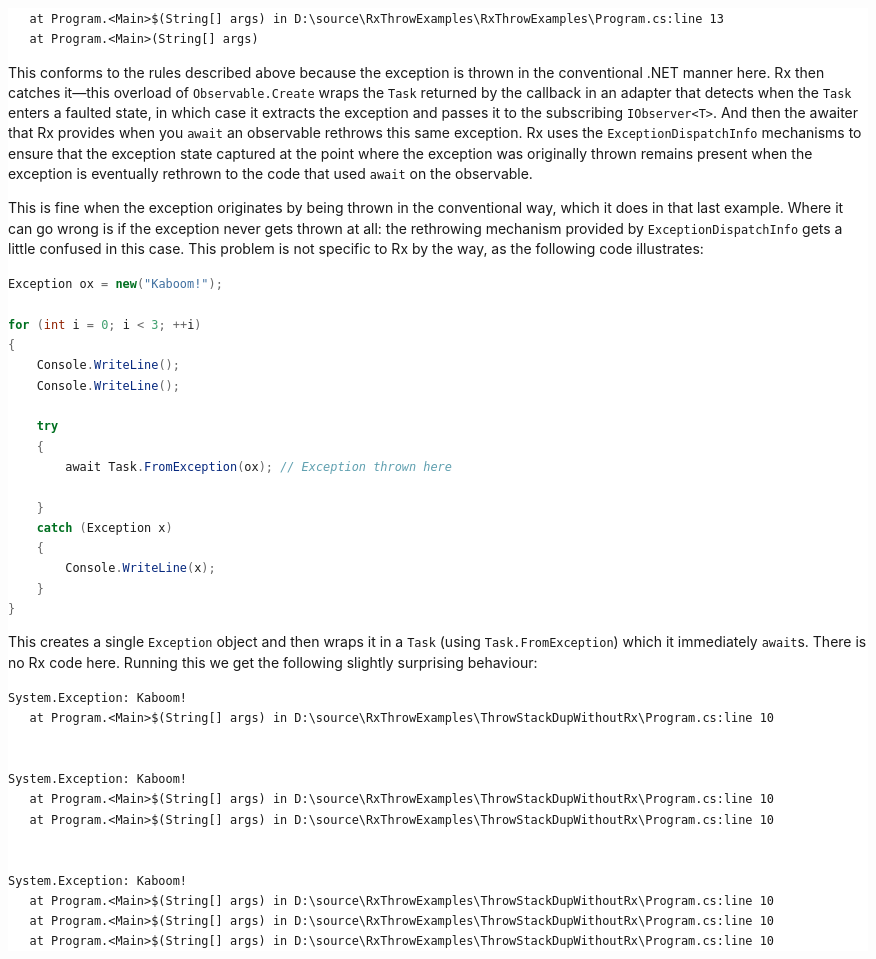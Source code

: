 ```
   at Program.<Main>$(String[] args) in D:\source\RxThrowExamples\RxThrowExamples\Program.cs:line 13
   at Program.<Main>(String[] args)
```

This conforms to the rules described above because the exception is thrown in the conventional .NET manner here. Rx then catches it—this overload of `Observable.Create` wraps the `Task` returned by the callback in an adapter that detects when the `Task` enters a faulted state, in which case it extracts the exception and passes it to the subscribing `IObserver<T>`. And then the awaiter that Rx provides when you `await` an observable rethrows this same exception. Rx uses the `ExceptionDispatchInfo` mechanisms to ensure that the exception state captured at the point where the exception was originally thrown remains present when the exception is eventually rethrown to the code that used `await` on the observable.

This is fine when the exception originates by being thrown in the conventional way, which it does in that last example. Where it can go wrong is if the exception never gets thrown at all: the rethrowing mechanism provided by `ExceptionDispatchInfo` gets a little confused in this case. This problem is not specific to Rx by the way, as the following code illustrates:

```cs
Exception ox = new("Kaboom!");

for (int i = 0; i < 3; ++i)
{
    Console.WriteLine();
    Console.WriteLine();

    try
    {
        await Task.FromException(ox); // Exception thrown here

    }
    catch (Exception x)
    {
        Console.WriteLine(x);
    }
}
```

This creates a single `Exception` object and then wraps it in a `Task` (using `Task.FromException`) which it immediately `await`s. There is no Rx code here. Running this we get the following slightly surprising behaviour:

```
System.Exception: Kaboom!
   at Program.<Main>$(String[] args) in D:\source\RxThrowExamples\ThrowStackDupWithoutRx\Program.cs:line 10


System.Exception: Kaboom!
   at Program.<Main>$(String[] args) in D:\source\RxThrowExamples\ThrowStackDupWithoutRx\Program.cs:line 10
   at Program.<Main>$(String[] args) in D:\source\RxThrowExamples\ThrowStackDupWithoutRx\Program.cs:line 10


System.Exception: Kaboom!
   at Program.<Main>$(String[] args) in D:\source\RxThrowExamples\ThrowStackDupWithoutRx\Program.cs:line 10
   at Program.<Main>$(String[] args) in D:\source\RxThrowExamples\ThrowStackDupWithoutRx\Program.cs:line 10
   at Program.<Main>$(String[] args) in D:\source\RxThrowExamples\ThrowStackDupWithoutRx\Program.cs:line 10
```
